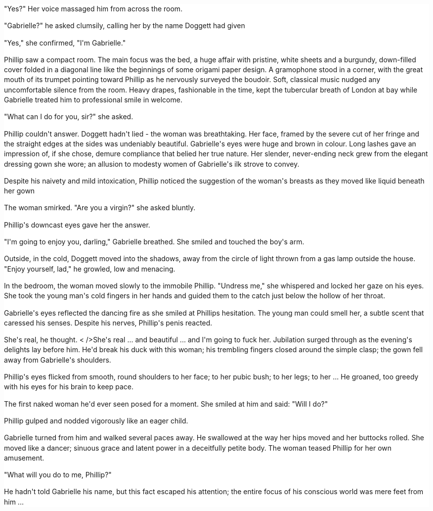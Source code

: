  "Yes?" Her voice massaged him from across the room. 

 "Gabrielle?" he asked clumsily, calling her by the name Doggett had given 

 "Yes," she confirmed, "I'm Gabrielle." 

 Phillip saw a compact room. The main focus was the bed, a huge affair with pristine, white sheets and a burgundy, down-filled cover folded in a diagonal line like the beginnings of some origami paper design. A gramophone stood in a corner, with the great mouth of its trumpet pointing toward Phillip as he nervously surveyed the boudoir. Soft, classical music nudged any uncomfortable silence from the room. Heavy drapes, fashionable in the time, kept the tubercular breath of London at bay while Gabrielle treated him to professional smile in welcome. 

 "What can I do for you, sir?" she asked. 

 Phillip couldn't answer. Doggett hadn't lied - the woman was breathtaking. Her face, framed by the severe cut of her fringe and the straight edges at the sides was undeniably beautiful. Gabrielle's eyes were huge and brown in colour. Long lashes gave an impression of, if she chose, demure compliance that belied her true nature. Her slender, never-ending neck grew from the elegant dressing gown she wore; an allusion to modesty women of Gabrielle's ilk strove to convey. 

 Despite his naivety and mild intoxication, Phillip noticed the suggestion of the woman's breasts as they moved like liquid beneath her gown 

 The woman smirked. "Are you a virgin?" she asked bluntly. 

 Phillip's downcast eyes gave her the answer. 

 "I'm going to enjoy you, darling," Gabrielle breathed. She smiled and touched the boy's arm. 

 Outside, in the cold, Doggett moved into the shadows, away from the circle of light thrown from a gas lamp outside the house. "Enjoy yourself, lad," he growled, low and menacing. 

 In the bedroom, the woman moved slowly to the immobile Phillip. "Undress me," she whispered and locked her gaze on his eyes. She took the young man's cold fingers in her hands and guided them to the catch just below the hollow of her throat. 

 Gabrielle's eyes reflected the dancing fire as she smiled at Phillips hesitation. The young man could smell her, a subtle scent that caressed his senses. Despite his nerves, Phillip's penis reacted. 

 She's real, he thought. < />She's real ... and beautiful ... and I'm going to fuck her.  Jubilation surged through as the evening's delights lay before him. He'd break his duck with this woman; his trembling fingers closed around the simple clasp; the gown fell away from Gabrielle's shoulders. 

 Phillip's eyes flicked from smooth, round shoulders to her face; to her pubic bush; to her legs; to her ... He groaned, too greedy with his eyes for his brain to keep pace. 

 The first naked woman he'd ever seen posed for a moment. She smiled at him and said: "Will I do?" 

 Phillip gulped and nodded vigorously like an eager child. 

 Gabrielle turned from him and walked several paces away. He swallowed at the way her hips moved and her buttocks rolled. She moved like a dancer; sinuous grace and latent power in a deceitfully petite body. The woman teased Phillip for her own amusement. 

 "What will you do to me, Phillip?" 

 He hadn't told Gabrielle his name, but this fact escaped his attention; the entire focus of his conscious world was mere feet from him ... 
